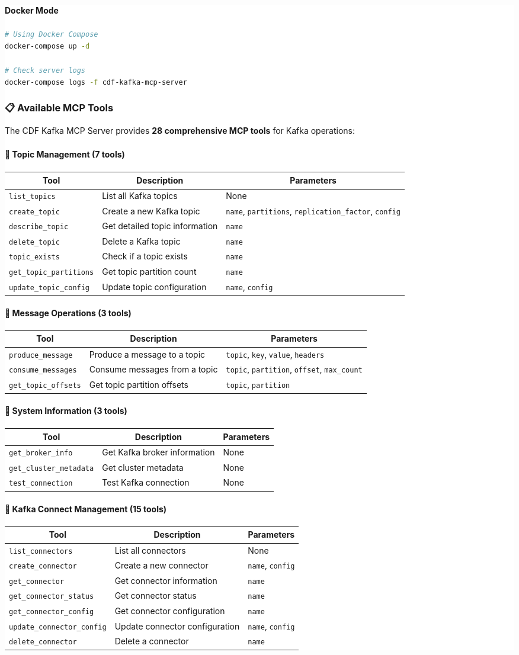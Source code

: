 #### **Docker Mode**
```bash
# Using Docker Compose
docker-compose up -d

# Check server logs
docker-compose logs -f cdf-kafka-mcp-server
```

### 📋 **Available MCP Tools**

The CDF Kafka MCP Server provides **28 comprehensive MCP tools** for Kafka operations:

#### **📁 Topic Management (7 tools)**

| Tool | Description | Parameters |
|------|-------------|------------|
| `list_topics` | List all Kafka topics | None |
| `create_topic` | Create a new Kafka topic | `name`, `partitions`, `replication_factor`, `config` |
| `describe_topic` | Get detailed topic information | `name` |
| `delete_topic` | Delete a Kafka topic | `name` |
| `topic_exists` | Check if a topic exists | `name` |
| `get_topic_partitions` | Get topic partition count | `name` |
| `update_topic_config` | Update topic configuration | `name`, `config` |

#### **💬 Message Operations (3 tools)**

| Tool | Description | Parameters |
|------|-------------|------------|
| `produce_message` | Produce a message to a topic | `topic`, `key`, `value`, `headers` |
| `consume_messages` | Consume messages from a topic | `topic`, `partition`, `offset`, `max_count` |
| `get_topic_offsets` | Get topic partition offsets | `topic`, `partition` |

#### **🔧 System Information (3 tools)**

| Tool | Description | Parameters |
|------|-------------|------------|
| `get_broker_info` | Get Kafka broker information | None |
| `get_cluster_metadata` | Get cluster metadata | None |
| `test_connection` | Test Kafka connection | None |

#### **🔌 Kafka Connect Management (15 tools)**

| Tool | Description | Parameters |
|------|-------------|------------|
| `list_connectors` | List all connectors | None |
| `create_connector` | Create a new connector | `name`, `config` |
| `get_connector` | Get connector information | `name` |
| `get_connector_status` | Get connector status | `name` |
| `get_connector_config` | Get connector configuration | `name` |
| `update_connector_config` | Update connector configuration | `name`, `config` |
| `delete_connector` | Delete a connector | `name` |